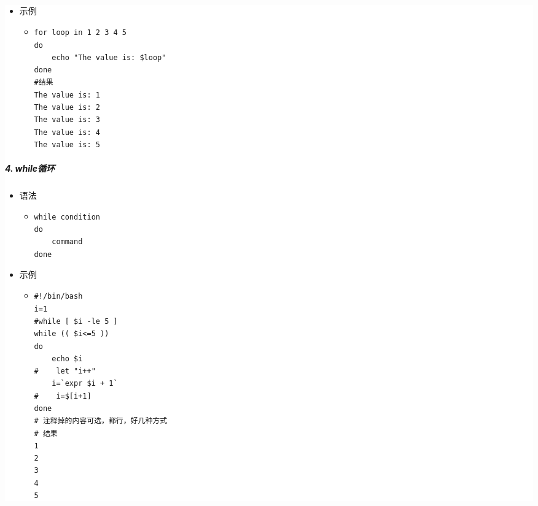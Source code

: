 * 示例

  * ```shell
    for loop in 1 2 3 4 5
    do
        echo "The value is: $loop"
    done
    #结果
    The value is: 1
    The value is: 2
    The value is: 3
    The value is: 4
    The value is: 5
    ```

##### 4. while循环

* 语法

  * ```shell
    while condition
    do
    	command
    done	
    ```

* 示例

  * ```shell
    #!/bin/bash
    i=1
    #while [ $i -le 5 ]
    while (( $i<=5 ))
    do
        echo $i
    #    let "i++"
        i=`expr $i + 1`
    #    i=$[i+1]
    done
    # 注释掉的内容可选，都行，好几种方式
    # 结果
    1
    2
    3
    4
    5
    ```
